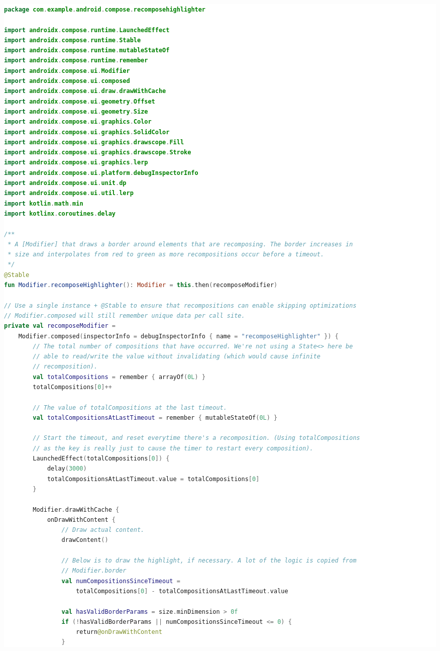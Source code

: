 ```kotlin
package com.example.android.compose.recomposehighlighter

import androidx.compose.runtime.LaunchedEffect
import androidx.compose.runtime.Stable
import androidx.compose.runtime.mutableStateOf
import androidx.compose.runtime.remember
import androidx.compose.ui.Modifier
import androidx.compose.ui.composed
import androidx.compose.ui.draw.drawWithCache
import androidx.compose.ui.geometry.Offset
import androidx.compose.ui.geometry.Size
import androidx.compose.ui.graphics.Color
import androidx.compose.ui.graphics.SolidColor
import androidx.compose.ui.graphics.drawscope.Fill
import androidx.compose.ui.graphics.drawscope.Stroke
import androidx.compose.ui.graphics.lerp
import androidx.compose.ui.platform.debugInspectorInfo
import androidx.compose.ui.unit.dp
import androidx.compose.ui.util.lerp
import kotlin.math.min
import kotlinx.coroutines.delay

/**
 * A [Modifier] that draws a border around elements that are recomposing. The border increases in
 * size and interpolates from red to green as more recompositions occur before a timeout.
 */
@Stable
fun Modifier.recomposeHighlighter(): Modifier = this.then(recomposeModifier)

// Use a single instance + @Stable to ensure that recompositions can enable skipping optimizations
// Modifier.composed will still remember unique data per call site.
private val recomposeModifier =
    Modifier.composed(inspectorInfo = debugInspectorInfo { name = "recomposeHighlighter" }) {
        // The total number of compositions that have occurred. We're not using a State<> here be
        // able to read/write the value without invalidating (which would cause infinite
        // recomposition).
        val totalCompositions = remember { arrayOf(0L) }
        totalCompositions[0]++

        // The value of totalCompositions at the last timeout.
        val totalCompositionsAtLastTimeout = remember { mutableStateOf(0L) }

        // Start the timeout, and reset everytime there's a recomposition. (Using totalCompositions
        // as the key is really just to cause the timer to restart every composition).
        LaunchedEffect(totalCompositions[0]) {
            delay(3000)
            totalCompositionsAtLastTimeout.value = totalCompositions[0]
        }

        Modifier.drawWithCache {
            onDrawWithContent {
                // Draw actual content.
                drawContent()

                // Below is to draw the highlight, if necessary. A lot of the logic is copied from
                // Modifier.border
                val numCompositionsSinceTimeout =
                    totalCompositions[0] - totalCompositionsAtLastTimeout.value

                val hasValidBorderParams = size.minDimension > 0f
                if (!hasValidBorderParams || numCompositionsSinceTimeout <= 0) {
                    return@onDrawWithContent
                }
```